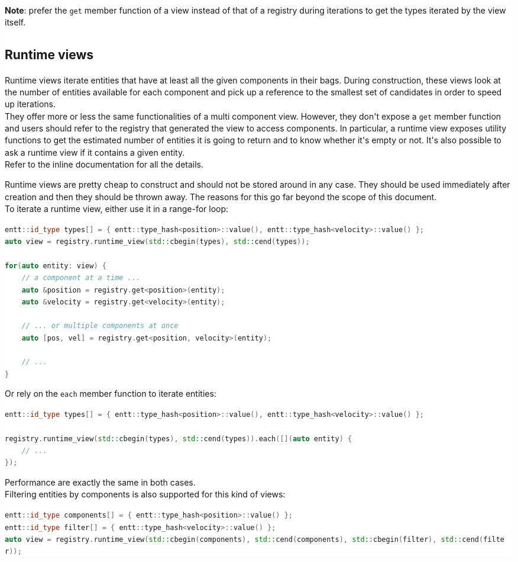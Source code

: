 **Note**: prefer the `get` member function of a view instead of that of a
registry during iterations to get the types iterated by the view itself.

## Runtime views

Runtime views iterate entities that have at least all the given components in
their bags. During construction, these views look at the number of entities
available for each component and pick up a reference to the smallest
set of candidates in order to speed up iterations.<br/>
They offer more or less the same functionalities of a multi component view.
However, they don't expose a `get` member function and users should refer to the
registry that generated the view to access components. In particular, a runtime
view exposes utility functions to get the estimated number of entities it is
going to return and to know whether it's empty or not. It's also possible to ask
a runtime view if it contains a given entity.<br/>
Refer to the inline documentation for all the details.

Runtime views are pretty cheap to construct and should not be stored around in
any case. They should be used immediately after creation and then they should be
thrown away. The reasons for this go far beyond the scope of this document.<br/>
To iterate a runtime view, either use it in a range-for loop:

```cpp
entt::id_type types[] = { entt::type_hash<position>::value(), entt::type_hash<velocity>::value() };
auto view = registry.runtime_view(std::cbegin(types), std::cend(types));

for(auto entity: view) {
    // a component at a time ...
    auto &position = registry.get<position>(entity);
    auto &velocity = registry.get<velocity>(entity);

    // ... or multiple components at once
    auto [pos, vel] = registry.get<position, velocity>(entity);

    // ...
}
```

Or rely on the `each` member function to iterate entities:

```cpp
entt::id_type types[] = { entt::type_hash<position>::value(), entt::type_hash<velocity>::value() };

registry.runtime_view(std::cbegin(types), std::cend(types)).each([](auto entity) {
    // ...
});
```

Performance are exactly the same in both cases.<br/>
Filtering entities by components is also supported for this kind of views:

```cpp
entt::id_type components[] = { entt::type_hash<position>::value() };
entt::id_type filter[] = { entt::type_hash<velocity>::value() };
auto view = registry.runtime_view(std::cbegin(components), std::cend(components), std::cbegin(filter), std::cend(filter));
```
